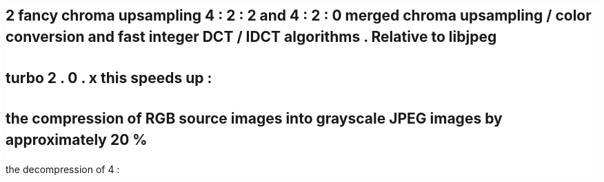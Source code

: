 2
fancy
chroma
upsampling
4
:
2
:
2
and
4
:
2
:
0
merged
chroma
upsampling
/
color
conversion
and
fast
integer
DCT
/
IDCT
algorithms
.
Relative
to
libjpeg
-
turbo
2
.
0
.
x
this
speeds
up
:
-
the
compression
of
RGB
source
images
into
grayscale
JPEG
images
by
approximately
20
%
-
the
decompression
of
4
: